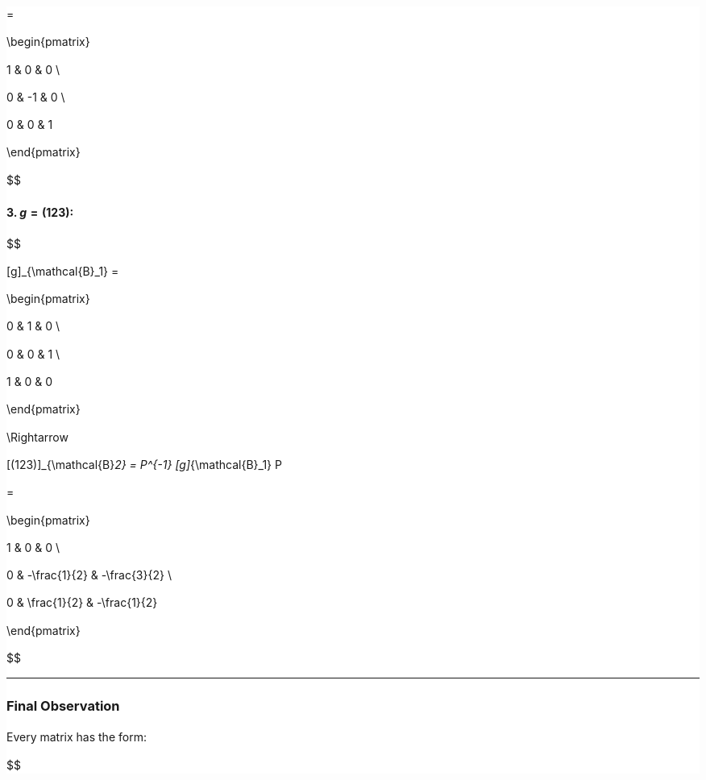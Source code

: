 =

\begin{pmatrix}

1 & 0 & 0 \\

0 & -1 & 0 \\

0 & 0 & 1

\end{pmatrix}

$$

  

#### 3. $g = (123)$:

  

$$

[g]_{\mathcal{B}_1} =

\begin{pmatrix}

0 & 1 & 0 \\

0 & 0 & 1 \\

1 & 0 & 0

\end{pmatrix}

\Rightarrow

[(123)]_{\mathcal{B}_2} = P^{-1} [g]_{\mathcal{B}_1} P

=

\begin{pmatrix}

1 & 0 & 0 \\

0 & -\frac{1}{2} & -\frac{3}{2} \\

0 & \frac{1}{2} & -\frac{1}{2}

\end{pmatrix}

$$

  

---

  

### Final Observation

  

Every matrix has the form:

  

$$
